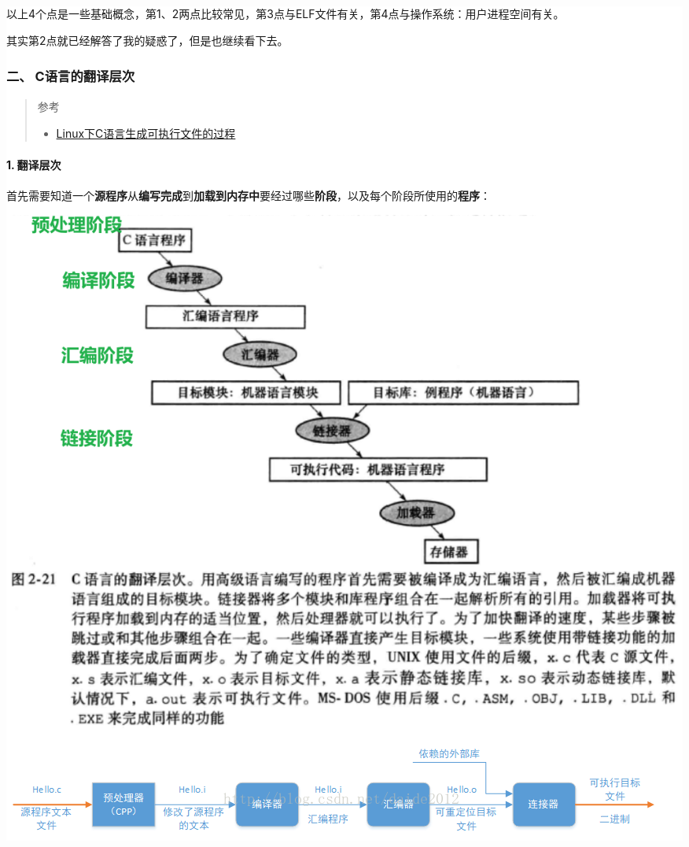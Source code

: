 以上4个点是一些基础概念，第1、2两点比较常见，第3点与ELF文件有关，第4点与操作系统：用户进程空间有关。

其实第2点就已经解答了我的疑惑了，但是也继续看下去。

### 二、 C语言的翻译层次

>参考
>
>- [Linux下C语言生成可执行文件的过程](https://www.cnblogs.com/jack-zou/p/9068247.html)

#### 1. 翻译层次

首先需要知道一个**源程序**从**编写完成**到**加载到内存中**要经过哪些**阶段**，以及每个阶段所使用的**程序**：

![C语言的翻译层次](./从C++源文件到ELF文件到可执行文件fig/C语言的翻译层次.png)

![C语言的翻译层次](./从C++源文件到ELF文件到可执行文件fig/源程序翻译过程1.png)
